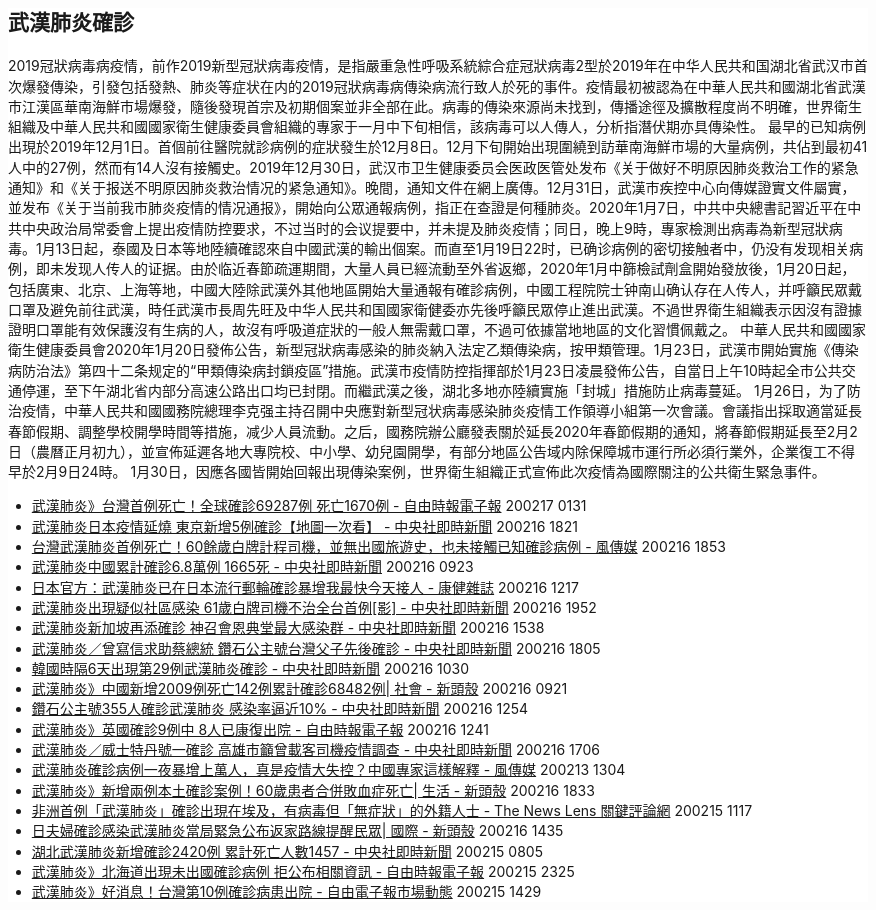 ## 武漢肺炎確診

2019冠狀病毒病疫情，前作2019新型冠狀病毒疫情，是指嚴重急性呼吸系統綜合症冠狀病毒2型於2019年在中华人民共和国湖北省武汉市首次爆發傳染，引發包括發熱、肺炎等症状在内的2019冠狀病毒病傳染病流行致人於死的事件。疫情最初被認為在中華人民共和國湖北省武漢市江漢區華南海鮮市場爆發，隨後發現首宗及初期個案並非全部在此。病毒的傳染來源尚未找到，傳播途徑及擴散程度尚不明確，世界衛生組織及中華人民共和國國家衛生健康委員會組織的專家于一月中下旬相信，該病毒可以人傳人，分析指潛伏期亦具傳染性。
最早的已知病例出現於2019年12月1日。首個前往醫院就診病例的症狀發生於12月8日。12月下旬開始出現圍繞到訪華南海鮮市場的大量病例，共佔到最初41人中的27例，然而有14人沒有接觸史。2019年12月30日，武汉市卫生健康委员会医政医管处发布《关于做好不明原因肺炎救治工作的紧急通知》和《关于报送不明原因肺炎救治情况的紧急通知》。晚間，通知文件在網上廣傳。12月31日，武漢市疾控中心向傳媒證實文件屬實，並发布《关于当前我市肺炎疫情的情况通报》，開始向公眾通報病例，指正在查證是何種肺炎。2020年1月7日，中共中央總書記習近平在中共中央政治局常委會上提出疫情防控要求，不过当时的会议提要中，并未提及肺炎疫情；同日，晚上9時，專家檢測出病毒為新型冠狀病毒。1月13日起，泰國及日本等地陸續確認來自中國武漢的輸出個案。而直至1月19日22时，已确诊病例的密切接触者中，仍没有发现相关病例，即未发现人传人的证据。由於临近春節疏運期間，大量人員已經流動至外省返鄉，2020年1月中篩檢試劑盒開始發放後，1月20日起，包括廣東、北京、上海等地，中國大陸除武漢外其他地區開始大量通報有確診病例，中國工程院院士钟南山确认存在人传人，并呼籲民眾戴口罩及避免前往武漢，時任武漢市長周先旺及中华人民共和国國家衛健委亦先後呼籲民眾停止進出武漢。不過世界衛生組織表示因沒有證據證明口罩能有效保護沒有生病的人，故沒有呼吸道症狀的一般人無需戴口罩，不過可依據當地地區的文化習慣佩戴之。
中華人民共和國國家衛生健康委員會2020年1月20日發佈公告，新型冠狀病毒感染的肺炎納入法定乙類傳染病，按甲類管理。1月23日，武漢市開始實施《傳染病防治法》第四十二条规定的“甲類傳染病封鎖疫區”措施。武漢市疫情防控指揮部於1月23日凌晨發佈公告，自當日上午10時起全市公共交通停運，至下午湖北省内部分高速公路出口均已封閉。而繼武漢之後，湖北多地亦陸續實施「封城」措施防止病毒蔓延。
1月26日，为了防治疫情，中華人民共和國國務院總理李克强主持召開中央應對新型冠状病毒感染肺炎疫情工作領導小組第一次會議。會議指出採取適當延長春節假期、調整學校開學時間等措施，减少人員流動。之后，國務院辦公廳發表關於延長2020年春節假期的通知，將春節假期延長至2月2日（農曆正月初九），並宣佈延遲各地大專院校、中小學、幼兒園開學，有部分地區公告域内除保障城市運行所必須行業外，企業復工不得早於2月9日24時。
1月30日，因應各國皆開始回報出現傳染案例，世界衛生組織正式宣佈此次疫情為國際關注的公共衛生緊急事件。
- [武漢肺炎》台灣首例死亡！全球確診69287例 死亡1670例 - 自由時報電子報](https://news.ltn.com.tw/news/world/breakingnews/3069592 "武漢肺炎》台灣首例死亡！全球確診69287例 死亡1670例 - 自由時報電子報") 200217 0131
- [武漢肺炎日本疫情延燒 東京新增5例確診【地圖一次看】 - 中央社即時新聞](https://www.cna.com.tw/news/firstnews/202002160156.aspx "武漢肺炎日本疫情延燒 東京新增5例確診【地圖一次看】 - 中央社即時新聞") 200216 1821
- [台灣武漢肺炎首例死亡！60餘歲白牌計程司機，並無出國旅遊史，也未接觸已知確診病例 - 風傳媒](https://www.storm.mg/article/2298855 "台灣武漢肺炎首例死亡！60餘歲白牌計程司機，並無出國旅遊史，也未接觸已知確診病例 - 風傳媒") 200216 1853
- [武漢肺炎中國累計確診6.8萬例 1665死 - 中央社即時新聞](https://www.cna.com.tw/news/firstnews/202002160018.aspx "武漢肺炎中國累計確診6.8萬例 1665死 - 中央社即時新聞") 200216 0923
- [日本官方：武漢肺炎已在日本流行郵輪確診暴增我最快今天接人 - 康健雜誌](https://www.commonhealth.com.tw/article/article.action?nid=80945 "日本官方：武漢肺炎已在日本流行郵輪確診暴增我最快今天接人 - 康健雜誌") 200216 1217
- [武漢肺炎出現疑似社區感染 61歲白牌司機不治全台首例[影] - 中央社即時新聞](https://www.cna.com.tw/news/firstnews/202002165006.aspx "武漢肺炎出現疑似社區感染 61歲白牌司機不治全台首例[影] - 中央社即時新聞") 200216 1952
- [武漢肺炎新加坡再添確診 神召會恩典堂最大感染群 - 中央社即時新聞](https://www.cna.com.tw/news/firstnews/202002160084.aspx "武漢肺炎新加坡再添確診 神召會恩典堂最大感染群 - 中央社即時新聞") 200216 1538
- [武漢肺炎／曾寫信求助蔡總統 鑽石公主號台灣父子先後確診 - 中央社即時新聞](https://www.cna.com.tw/news/firstnews/202002165005.aspx "武漢肺炎／曾寫信求助蔡總統 鑽石公主號台灣父子先後確診 - 中央社即時新聞") 200216 1805
- [韓國時隔6天出現第29例武漢肺炎確診 - 中央社即時新聞](https://www.cna.com.tw/news/ahel/202002160031.aspx "韓國時隔6天出現第29例武漢肺炎確診 - 中央社即時新聞") 200216 1030
- [武漢肺炎》中國新增2009例死亡142例累計確診68482例| 社會 - 新頭殼](https://newtalk.tw/news/view/2020-02-16/367462 "武漢肺炎》中國新增2009例死亡142例累計確診68482例| 社會 - 新頭殼") 200216 0921
- [鑽石公主號355人確診武漢肺炎 感染率逼近10% - 中央社即時新聞](https://www.cna.com.tw/news/firstnews/202002160070.aspx "鑽石公主號355人確診武漢肺炎 感染率逼近10% - 中央社即時新聞") 200216 1254
- [武漢肺炎》英國確診9例中 8人已康復出院 - 自由時報電子報](https://news.ltn.com.tw/news/world/breakingnews/3069615 "武漢肺炎》英國確診9例中 8人已康復出院 - 自由時報電子報") 200216 1241
- [武漢肺炎／威士特丹號一確診 高雄市籲曾載客司機疫情調查 - 中央社即時新聞](https://www.cna.com.tw/news/firstnews/202002160089.aspx "武漢肺炎／威士特丹號一確診 高雄市籲曾載客司機疫情調查 - 中央社即時新聞") 200216 1706
- [武漢肺炎確診病例一夜暴增上萬人，真是疫情大失控？中國專家這樣解釋 - 風傳媒](https://www.storm.mg/lifestyle/2287022 "武漢肺炎確診病例一夜暴增上萬人，真是疫情大失控？中國專家這樣解釋 - 風傳媒") 200213 1304
- [武漢肺炎》新增兩例本土確診案例！60歲患者合併敗血症死亡| 生活 - 新頭殼](https://newtalk.tw/news/view/2020-02-16/367665 "武漢肺炎》新增兩例本土確診案例！60歲患者合併敗血症死亡| 生活 - 新頭殼") 200216 1833
- [非洲首例「武漢肺炎」確診出現在埃及，有病毒但「無症狀」的外籍人士 - The News Lens 關鍵評論網](http://www.thenewslens.com/article/131278 "非洲首例「武漢肺炎」確診出現在埃及，有病毒但「無症狀」的外籍人士 - The News Lens 關鍵評論網") 200215 1117
- [日夫婦確診感染武漢肺炎當局緊急公布返家路線提醒民眾| 國際 - 新頭殼](https://newtalk.tw/news/view/2020-02-16/367558 "日夫婦確診感染武漢肺炎當局緊急公布返家路線提醒民眾| 國際 - 新頭殼") 200216 1435
- [湖北武漢肺炎新增確診2420例 累計死亡人數1457 - 中央社即時新聞](https://www.cna.com.tw/news/firstnews/202002150014.aspx "湖北武漢肺炎新增確診2420例 累計死亡人數1457 - 中央社即時新聞") 200215 0805
- [武漢肺炎》北海道出現未出國確診病例 拒公布相關資訊 - 自由時報電子報](https://news.ltn.com.tw/news/world/breakingnews/3069495 "武漢肺炎》北海道出現未出國確診病例 拒公布相關資訊 - 自由時報電子報") 200215 2325
- [武漢肺炎》好消息！台灣第10例確診病患出院 - 自由電子報市場動態](https://news.ltn.com.tw/news/life/breakingnews/3069067 "武漢肺炎》好消息！台灣第10例確診病患出院 - 自由電子報市場動態") 200215 1429
